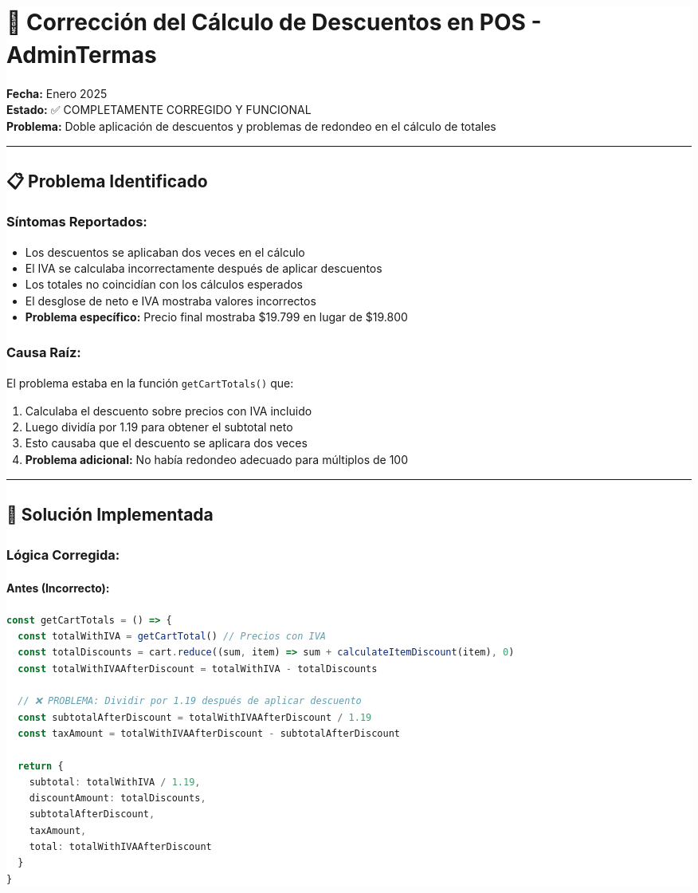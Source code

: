 # 🔧 Corrección del Cálculo de Descuentos en POS - AdminTermas

**Fecha:** Enero 2025  
**Estado:** ✅ COMPLETAMENTE CORREGIDO Y FUNCIONAL  
**Problema:** Doble aplicación de descuentos y problemas de redondeo en el cálculo de totales

---

## 📋 **Problema Identificado**

### **Síntomas Reportados:**
- Los descuentos se aplicaban dos veces en el cálculo
- El IVA se calculaba incorrectamente después de aplicar descuentos
- Los totales no coincidían con los cálculos esperados
- El desglose de neto e IVA mostraba valores incorrectos
- **Problema específico:** Precio final mostraba $19.799 en lugar de $19.800

### **Causa Raíz:**
El problema estaba en la función `getCartTotals()` que:
1. Calculaba el descuento sobre precios con IVA incluido
2. Luego dividía por 1.19 para obtener el subtotal neto
3. Esto causaba que el descuento se aplicara dos veces
4. **Problema adicional:** No había redondeo adecuado para múltiplos de 100

---

## 🔧 **Solución Implementada**

### **Lógica Corregida:**

#### **Antes (Incorrecto):**
```typescript
const getCartTotals = () => {
  const totalWithIVA = getCartTotal() // Precios con IVA
  const totalDiscounts = cart.reduce((sum, item) => sum + calculateItemDiscount(item), 0)
  const totalWithIVAAfterDiscount = totalWithIVA - totalDiscounts
  
  // ❌ PROBLEMA: Dividir por 1.19 después de aplicar descuento
  const subtotalAfterDiscount = totalWithIVAAfterDiscount / 1.19
  const taxAmount = totalWithIVAAfterDiscount - subtotalAfterDiscount
  
  return {
    subtotal: totalWithIVA / 1.19,
    discountAmount: totalDiscounts,
    subtotalAfterDiscount,
    taxAmount,
    total: totalWithIVAAfterDiscount
  }
}
```
